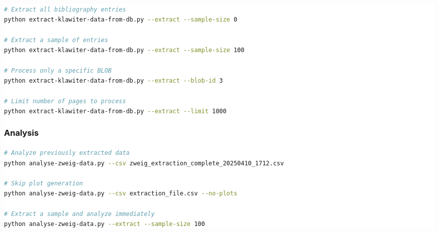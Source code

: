 ```bash
# Extract all bibliography entries
python extract-klawiter-data-from-db.py --extract --sample-size 0

# Extract a sample of entries
python extract-klawiter-data-from-db.py --extract --sample-size 100

# Process only a specific BLOB
python extract-klawiter-data-from-db.py --extract --blob-id 3

# Limit number of pages to process
python extract-klawiter-data-from-db.py --extract --limit 1000
```

### Analysis

```bash
# Analyze previously extracted data
python analyse-zweig-data.py --csv zweig_extraction_complete_20250410_1712.csv

# Skip plot generation
python analyse-zweig-data.py --csv extraction_file.csv --no-plots

# Extract a sample and analyze immediately
python analyse-zweig-data.py --extract --sample-size 100
```